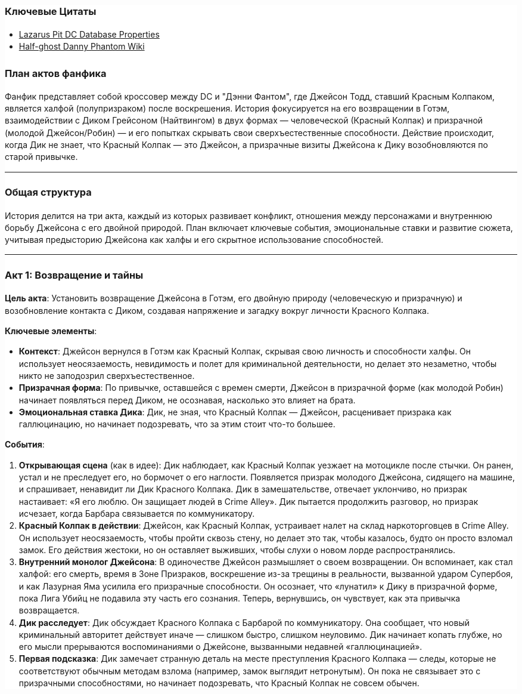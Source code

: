 ### Ключевые Цитаты
- [Lazarus Pit DC Database Properties](https://dc.fandom.com/wiki/Lazarus_Pit)
- [Half-ghost Danny Phantom Wiki](https://dannyphantom.fandom.com/wiki/Half-ghost)
### План актов фанфика

Фанфик представляет собой кроссовер между DC и "Дэнни Фантом", где Джейсон Тодд, ставший Красным Колпаком, является халфой (полупризраком) после воскрешения. История фокусируется на его возвращении в Готэм, взаимодействии с Диком Грейсоном (Найтвингом) в двух формах — человеческой (Красный Колпак) и призрачной (молодой Джейсон/Робин) — и его попытках скрывать свои сверхъестественные способности. Действие происходит, когда Дик не знает, что Красный Колпак — это Джейсон, а призрачные визиты Джейсона к Дику возобновляются по старой привычке.

---

### Общая структура
История делится на три акта, каждый из которых развивает конфликт, отношения между персонажами и внутреннюю борьбу Джейсона с его двойной природой. План включает ключевые события, эмоциональные ставки и развитие сюжета, учитывая предысторию Джейсона как халфы и его скрытное использование способностей.

---

### Акт 1: Возвращение и тайны
**Цель акта**: Установить возвращение Джейсона в Готэм, его двойную природу (человеческую и призрачную) и возобновление контакта с Диком, создавая напряжение и загадку вокруг личности Красного Колпака.

**Ключевые элементы**:
- **Контекст**: Джейсон вернулся в Готэм как Красный Колпак, скрывая свою личность и способности халфы. Он использует неосязаемость, невидимость и полет для криминальной деятельности, но делает это незаметно, чтобы никто не заподозрил сверхъестественное.
- **Призрачная форма**: По привычке, оставшейся с времен смерти, Джейсон в призрачной форме (как молодой Робин) начинает появляться перед Диком, не осознавая, насколько это влияет на брата.
- **Эмоциональная ставка Дика**: Дик, не зная, что Красный Колпак — Джейсон, расценивает призрака как галлюцинацию, но начинает подозревать, что за этим стоит что-то большее.

**События**:
1. **Открывающая сцена** (как в идее): Дик наблюдает, как Красный Колпак уезжает на мотоцикле после стычки. Он ранен, устал и не преследует его, но бормочет о его наглости. Появляется призрак молодого Джейсона, сидящего на машине, и спрашивает, ненавидит ли Дик Красного Колпака. Дик в замешательстве, отвечает уклончиво, но призрак настаивает: «Я его люблю. Он защищает людей в Crime Alley». Дик пытается продолжить разговор, но призрак исчезает, когда Барбара связывается по коммуникатору.
2. **Красный Колпак в действии**: Джейсон, как Красный Колпак, устраивает налет на склад наркоторговцев в Crime Alley. Он использует неосязаемость, чтобы пройти сквозь стену, но делает это так, чтобы казалось, будто он просто взломал замок. Его действия жестоки, но он оставляет выживших, чтобы слухи о новом лорде распространялись.
3. **Внутренний монолог Джейсона**: В одиночестве Джейсон размышляет о своем возвращении. Он вспоминает, как стал халфой: его смерть, время в Зоне Призраков, воскрешение из-за трещины в реальности, вызванной ударом Супербоя, и как Лазурная Яма усилила его призрачные способности. Он осознает, что «лунатил» к Дику в призрачной форме, пока Лига Убийц не подавила эту часть его сознания. Теперь, вернувшись, он чувствует, как эта привычка возвращается.
4. **Дик расследует**: Дик обсуждает Красного Колпака с Барбарой по коммуникатору. Она сообщает, что новый криминальный авторитет действует иначе — слишком быстро, слишком неуловимо. Дик начинает копать глубже, но его мысли прерываются воспоминаниями о Джейсоне, вызванными недавней «галлюцинацией».
5. **Первая подсказка**: Дик замечает странную деталь на месте преступления Красного Колпака — следы, которые не соответствуют обычным методам взлома (например, замок выглядит нетронутым). Он пока не связывает это с призрачными способностями, но начинает подозревать, что Красный Колпак не совсем обычен.
